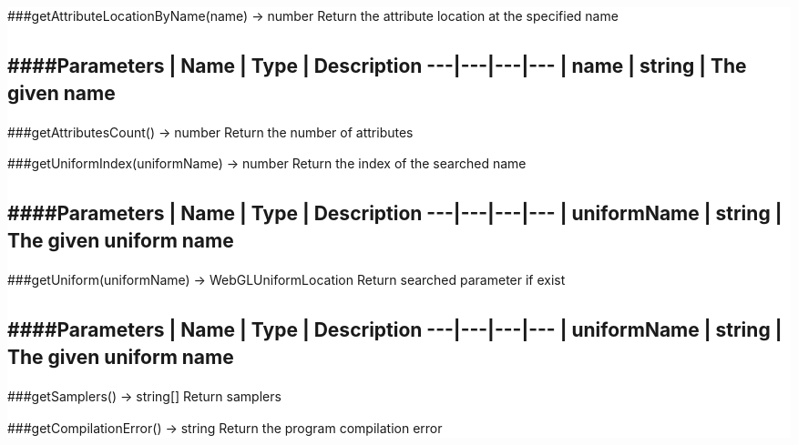 ###getAttributeLocationByName(name) &rarr; number
Return the attribute location at the specified name





####Parameters
 | Name | Type | Description
---|---|---|---
 | name | string | The given name
---

###getAttributesCount() &rarr; number
Return the number of attributes






###getUniformIndex(uniformName) &rarr; number
Return the index of the searched name





####Parameters
 | Name | Type | Description
---|---|---|---
 | uniformName | string | The given uniform name
---

###getUniform(uniformName) &rarr; WebGLUniformLocation
Return searched parameter if exist





####Parameters
 | Name | Type | Description
---|---|---|---
 | uniformName | string | The given uniform name
---

###getSamplers() &rarr; string[]
Return samplers






###getCompilationError() &rarr; string
Return the program compilation error




